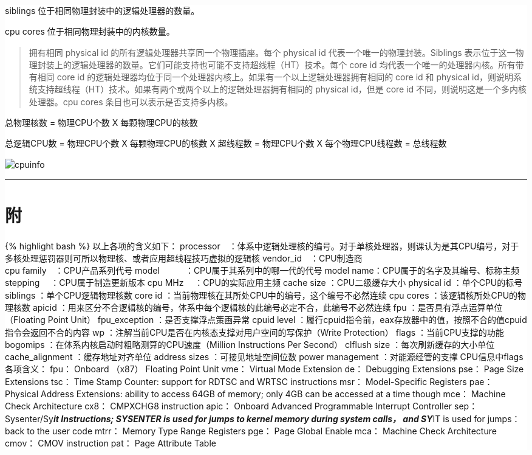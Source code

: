 siblings  位于相同物理封装中的逻辑处理器的数量。 

cpu cores  位于相同物理封装中的内核数量。


>拥有相同 physical id 的所有逻辑处理器共享同一个物理插座。每个 physical id 代表一个唯一的物理封装。Siblings 表示位于这一物理封装上的逻辑处理器的数量。它们可能支持也可能不支持超线程（HT）技术。每个 core id 均代表一个唯一的处理器内核。所有带有相同 core id 的逻辑处理器均位于同一个处理器内核上。如果有一个以上逻辑处理器拥有相同的 core id 和 physical id，则说明系统支持超线程（HT）技术。如果有两个或两个以上的逻辑处理器拥有相同的 physical id，但是 core id 不同，则说明这是一个多内核处理器。cpu cores 条目也可以表示是否支持多内核。


总物理核数 = 物理CPU个数 X 每颗物理CPU的核数 

总逻辑CPU数 = 物理CPU个数 X 每颗物理CPU的核数 X 超线程数 = 物理CPU个数 X 每个物理CPU线程数 = 总线程数


![cpuinfo](https://raw.githubusercontent.com/wilmosfang/blog/gh-pages/images/cpuinfo/cpuinfo.png)

---

附
=

{% highlight bash %}
以上各项的含义如下：
processor　：体系中逻辑处理核的编号。对于单核处理器，则课认为是其CPU编号，对于多核处理惩罚器则可所以物理核、或者应用超线程技巧虚拟的逻辑核
vendor_id　：CPU制造商      
cpu family　：CPU产品系列代号
model　　　：CPU属于其系列中的哪一代的代号
model name：CPU属于的名字及其编号、标称主频
stepping　  ：CPU属于制造更新版本
cpu MHz　  ：CPU的实际应用主频
cache size   ：CPU二级缓存大小
physical id   ：单个CPU的标号
siblings       ：单个CPU逻辑物理核数
core id        ：当前物理核在其所处CPU中的编号，这个编号不必然连续
cpu cores    ：该逻辑核所处CPU的物理核数
apicid          ：用来区分不合逻辑核的编号，体系中每个逻辑核的此编号必定不合，此编号不必然连续
fpu             ：是否具有浮点运算单位（Floating Point Unit）
fpu_exception  ：是否支撑浮点策画异常
cpuid level   ：履行cpuid指令前，eax存放器中的值，按照不合的值cpuid指令会返回不合的内容
wp             ：注解当前CPU是否在内核态支撑对用户空间的写保护（Write Protection）
flags          ：当前CPU支撑的功能
bogomips   ：在体系内核启动时粗略测算的CPU速度（Million Instructions Per Second）
clflush size  ：每次刷新缓存的大小单位
cache_alignment ：缓存地址对齐单位
address sizes     ：可接见地址空间位数
power management ：对能源经管的支撑
CPU信息中flags各项含义：
fpu： Onboard （x87） Floating Point Unit
vme： Virtual Mode Extension
de： Debugging Extensions
pse： Page Size Extensions
tsc： Time Stamp Counter: support for RDTSC and WRTSC instructions
msr： Model-Specific Registers
pae： Physical Address Extensions: ability to access 64GB of memory; only 4GB can be accessed at a time though
mce： Machine Check Architecture
cx8： CMPXCHG8 instruction
apic： Onboard Advanced Programmable Interrupt Controller
sep： Sysenter/Sy***it Instructions; SYSENTER is used for jumps to kernel memory during system calls， and SY***IT is used for jumps： back to the user code
mtrr： Memory Type Range Registers
pge： Page Global Enable
mca： Machine Check Architecture
cmov： CMOV instruction
pat： Page Attribute Table